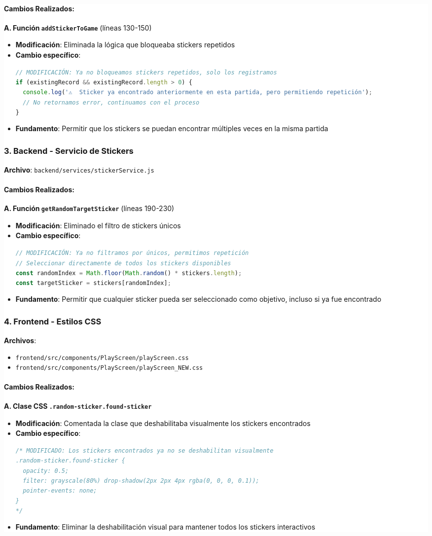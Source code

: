 #### Cambios Realizados:

**A. Función `addStickerToGame`** (líneas 130-150)
- **Modificación**: Eliminada la lógica que bloqueaba stickers repetidos
- **Cambio específico**:
  ```javascript
  // MODIFICACIÓN: Ya no bloqueamos stickers repetidos, solo los registramos
  if (existingRecord && existingRecord.length > 0) {
    console.log('⚠️  Sticker ya encontrado anteriormente en esta partida, pero permitiendo repetición');
    // No retornamos error, continuamos con el proceso
  }
  ```
- **Fundamento**: Permitir que los stickers se puedan encontrar múltiples veces en la misma partida

### 3. Backend - Servicio de Stickers
**Archivo**: `backend/services/stickerService.js`

#### Cambios Realizados:

**A. Función `getRandomTargetSticker`** (líneas 190-230)
- **Modificación**: Eliminado el filtro de stickers únicos
- **Cambio específico**:
  ```javascript
  // MODIFICACIÓN: Ya no filtramos por únicos, permitimos repetición
  // Seleccionar directamente de todos los stickers disponibles
  const randomIndex = Math.floor(Math.random() * stickers.length);
  const targetSticker = stickers[randomIndex];
  ```
- **Fundamento**: Permitir que cualquier sticker pueda ser seleccionado como objetivo, incluso si ya fue encontrado

### 4. Frontend - Estilos CSS
**Archivos**: 
- `frontend/src/components/PlayScreen/playScreen.css`
- `frontend/src/components/PlayScreen/playScreen_NEW.css`

#### Cambios Realizados:

**A. Clase CSS `.random-sticker.found-sticker`**
- **Modificación**: Comentada la clase que deshabilitaba visualmente los stickers encontrados
- **Cambio específico**:
  ```css
  /* MODIFICADO: Los stickers encontrados ya no se deshabilitan visualmente
  .random-sticker.found-sticker {
    opacity: 0.5;
    filter: grayscale(80%) drop-shadow(2px 2px 4px rgba(0, 0, 0, 0.1));
    pointer-events: none;
  }
  */
  ```
- **Fundamento**: Eliminar la deshabilitación visual para mantener todos los stickers interactivos
